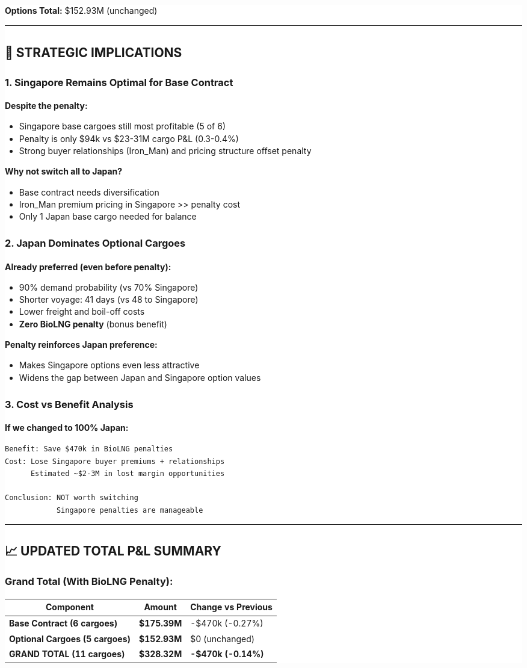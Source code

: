 **Options Total:** $152.93M (unchanged)

---

## 🎯 STRATEGIC IMPLICATIONS

### **1. Singapore Remains Optimal for Base Contract**

**Despite the penalty:**
- Singapore base cargoes still most profitable (5 of 6)
- Penalty is only $94k vs $23-31M cargo P&L (0.3-0.4%)
- Strong buyer relationships (Iron_Man) and pricing structure offset penalty

**Why not switch all to Japan?**
- Base contract needs diversification
- Iron_Man premium pricing in Singapore >> penalty cost
- Only 1 Japan base cargo needed for balance

### **2. Japan Dominates Optional Cargoes**

**Already preferred (even before penalty):**
- 90% demand probability (vs 70% Singapore)
- Shorter voyage: 41 days (vs 48 to Singapore)
- Lower freight and boil-off costs
- **Zero BioLNG penalty** (bonus benefit)

**Penalty reinforces Japan preference:**
- Makes Singapore options even less attractive
- Widens the gap between Japan and Singapore option values

### **3. Cost vs Benefit Analysis**

**If we changed to 100% Japan:**
```
Benefit: Save $470k in BioLNG penalties
Cost: Lose Singapore buyer premiums + relationships
      Estimated ~$2-3M in lost margin opportunities

Conclusion: NOT worth switching
            Singapore penalties are manageable
```

---

## 📈 UPDATED TOTAL P&L SUMMARY

### **Grand Total (With BioLNG Penalty):**

| Component | Amount | Change vs Previous |
|-----------|--------|-------------------|
| **Base Contract (6 cargoes)** | **$175.39M** | -$470k (-0.27%) |
| **Optional Cargoes (5 cargoes)** | **$152.93M** | $0 (unchanged) |
| **GRAND TOTAL (11 cargoes)** | **$328.32M** | **-$470k (-0.14%)** |
